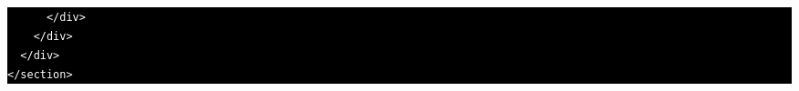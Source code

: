           </div>
        </div>
      </div>
    </section>
  </main>

  <footer>
    <!-- Additional footer content if needed -->
  </footer>
</body>
</html>
<!DOCTYPE html>
<html lang="en">
<head>
  <meta charset="UTF-8" />
  <meta name="viewport" content="width=device-width, initial-scale=1.0"/>
  <meta name="description" content="VERT SHOCK - Transform Your Vertical Jump">
  <title>Member Access -  AeroVolt Program</title>
  <style>
    /* RESET & BASE STYLES */
    *, *::before, *::after {
      margin: 0;
      padding: 0;
      box-sizing: border-box;
    }
    html {
      scroll-behavior: smooth;
    }
    body {
      background-color: #000;
      color: #fff;
      font-family: Arial, sans-serif;
      line-height: 1.5;
      padding: 20px;
    }
    a {
      color: #FFC600;
      text-decoration: none;
    }
    a:hover {
      text-decoration: underline;
    }
    /* LOGIN SECTION */
    .login-container {
      max-width: 500px;
      margin: 20px auto;
      background-color: #222;
      padding: 20px;
      border: 2px solid #FFC600;
      border-radius: 8px;
      text-align: center;
    }
    .login-container h2 {
      font-size: 2em;
      color: #FFC600;
      margin-bottom: 15px;
    }
    .login-container label {
      display: block;
      margin-bottom: 5px;
      font-size: 1em;
    }
    .login-container input {
      width: 100%;